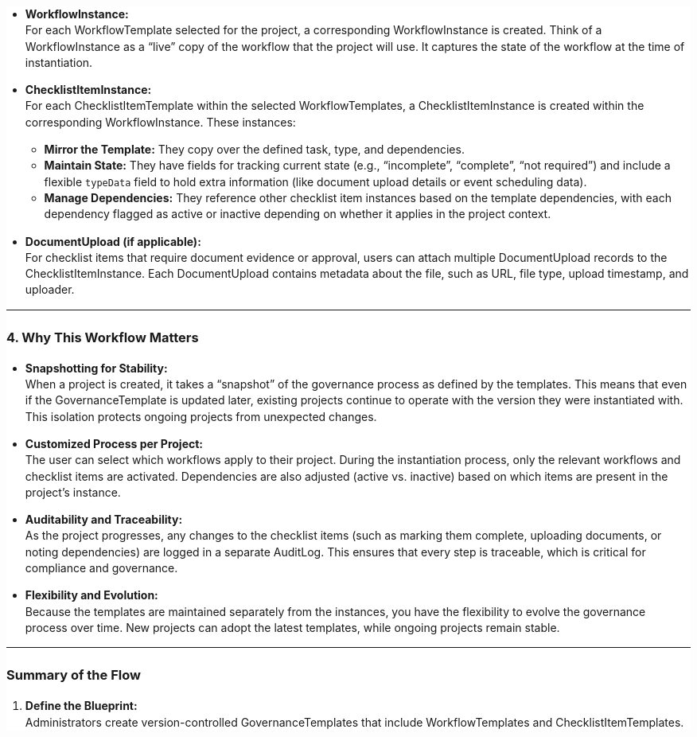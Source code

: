 - **WorkflowInstance:**  
    For each WorkflowTemplate selected for the project, a corresponding WorkflowInstance is created. Think of a WorkflowInstance as a “live” copy of the workflow that the project will use. It captures the state of the workflow at the time of instantiation.
    
- **ChecklistItemInstance:**  
    For each ChecklistItemTemplate within the selected WorkflowTemplates, a ChecklistItemInstance is created within the corresponding WorkflowInstance. These instances:
    
    - **Mirror the Template:** They copy over the defined task, type, and dependencies.
    - **Maintain State:** They have fields for tracking current state (e.g., “incomplete”, “complete”, “not required”) and include a flexible `typeData` field to hold extra information (like document upload details or event scheduling data).
    - **Manage Dependencies:** They reference other checklist item instances based on the template dependencies, with each dependency flagged as active or inactive depending on whether it applies in the project context.
- **DocumentUpload (if applicable):**  
    For checklist items that require document evidence or approval, users can attach multiple DocumentUpload records to the ChecklistItemInstance. Each DocumentUpload contains metadata about the file, such as URL, file type, upload timestamp, and uploader.
    

---

### 4. **Why This Workflow Matters**

- **Snapshotting for Stability:**  
    When a project is created, it takes a “snapshot” of the governance process as defined by the templates. This means that even if the GovernanceTemplate is updated later, existing projects continue to operate with the version they were instantiated with. This isolation protects ongoing projects from unexpected changes.
    
- **Customized Process per Project:**  
    The user can select which workflows apply to their project. During the instantiation process, only the relevant workflows and checklist items are activated. Dependencies are also adjusted (active vs. inactive) based on which items are present in the project’s instance.
    
- **Auditability and Traceability:**  
    As the project progresses, any changes to the checklist items (such as marking them complete, uploading documents, or noting dependencies) are logged in a separate AuditLog. This ensures that every step is traceable, which is critical for compliance and governance.
    
- **Flexibility and Evolution:**  
    Because the templates are maintained separately from the instances, you have the flexibility to evolve the governance process over time. New projects can adopt the latest templates, while ongoing projects remain stable.
    

---

### **Summary of the Flow**

1. **Define the Blueprint:**  
    Administrators create version-controlled GovernanceTemplates that include WorkflowTemplates and ChecklistItemTemplates.
    